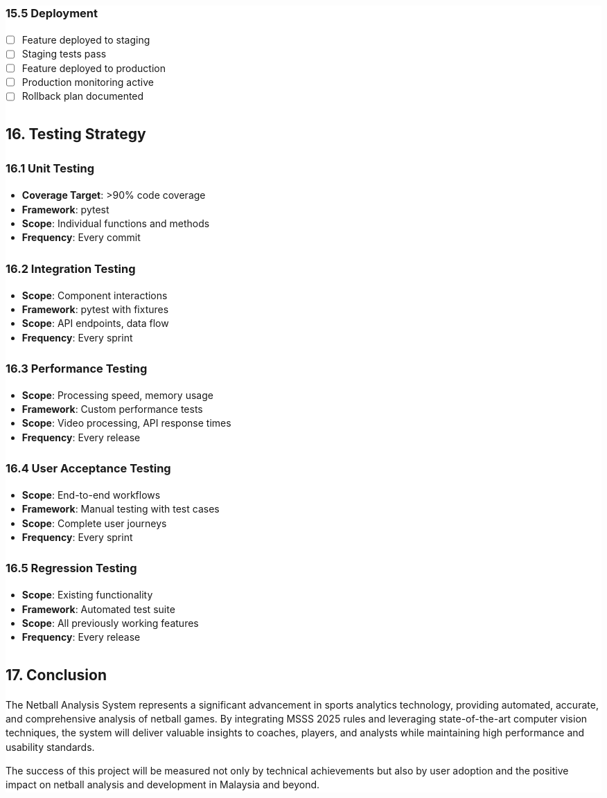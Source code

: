 ### 15.5 Deployment
- [ ] Feature deployed to staging
- [ ] Staging tests pass
- [ ] Feature deployed to production
- [ ] Production monitoring active
- [ ] Rollback plan documented

## 16. Testing Strategy

### 16.1 Unit Testing
- **Coverage Target**: >90% code coverage
- **Framework**: pytest
- **Scope**: Individual functions and methods
- **Frequency**: Every commit

### 16.2 Integration Testing
- **Scope**: Component interactions
- **Framework**: pytest with fixtures
- **Scope**: API endpoints, data flow
- **Frequency**: Every sprint

### 16.3 Performance Testing
- **Scope**: Processing speed, memory usage
- **Framework**: Custom performance tests
- **Scope**: Video processing, API response times
- **Frequency**: Every release

### 16.4 User Acceptance Testing
- **Scope**: End-to-end workflows
- **Framework**: Manual testing with test cases
- **Scope**: Complete user journeys
- **Frequency**: Every sprint

### 16.5 Regression Testing
- **Scope**: Existing functionality
- **Framework**: Automated test suite
- **Scope**: All previously working features
- **Frequency**: Every release

## 17. Conclusion

The Netball Analysis System represents a significant advancement in sports analytics technology, providing automated, accurate, and comprehensive analysis of netball games. By integrating MSSS 2025 rules and leveraging state-of-the-art computer vision techniques, the system will deliver valuable insights to coaches, players, and analysts while maintaining high performance and usability standards.

The success of this project will be measured not only by technical achievements but also by user adoption and the positive impact on netball analysis and development in Malaysia and beyond.
